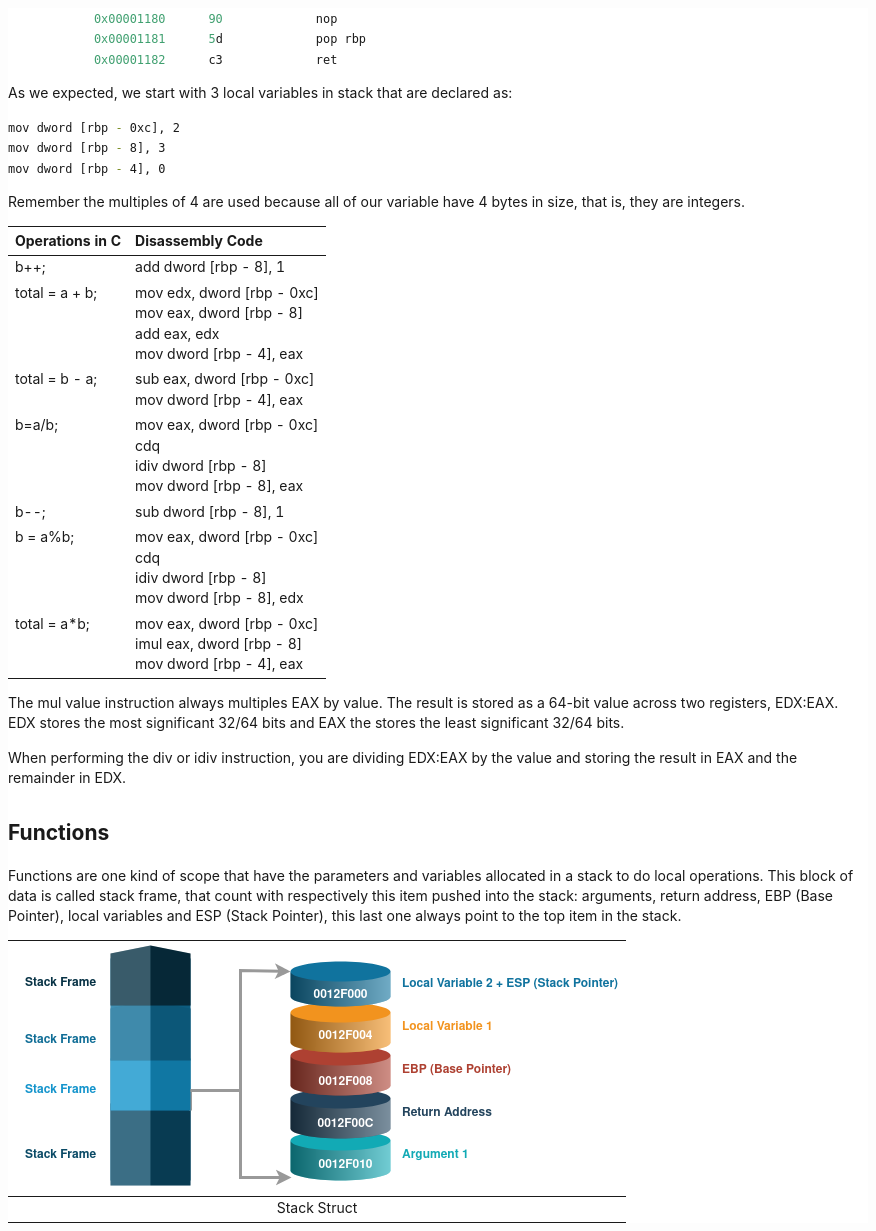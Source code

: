 ```r
            0x00001180      90             nop
            0x00001181      5d             pop rbp
            0x00001182      c3             ret
```

As we expected, we start with 3 local variables in stack that are declared as:

```bash
mov dword [rbp - 0xc], 2 
mov dword [rbp - 8], 3
mov dword [rbp - 4], 0
```

Remember the multiples of 4 are used because all of our variable have 4 bytes in size, that is, they are integers.


|Operations in C|Disassembly Code|
|:---|:---|
|b++;|add dword [rbp - 8], 1|
|total = a + b;|mov edx, dword [rbp - 0xc]<br>mov eax, dword [rbp - 8]<br>add eax, edx<br>mov dword [rbp - 4], eax|
|total = b - a;|sub eax, dword [rbp - 0xc]<br>mov dword [rbp - 4], eax|
|b=a/b;|mov eax, dword [rbp - 0xc]<br>cdq<br>idiv dword [rbp - 8]<br>mov dword [rbp - 8], eax|
|b--;|sub dword [rbp - 8], 1|
|b = a%b;|mov eax, dword [rbp - 0xc]<br>cdq<br>idiv dword [rbp - 8]<br>mov dword [rbp - 8], edx|
|total = a*b;|mov eax, dword [rbp - 0xc]<br>imul eax, dword [rbp - 8]<br>mov dword [rbp - 4], eax|

The mul value instruction always multiples EAX by value. The result is stored as a 64-bit value across two registers, EDX:EAX. EDX stores the most significant 32/64 bits and EAX the stores the least significant 32/64 bits.

When performing the div or idiv instruction, you are dividing EDX:EAX by the value and storing the result in EAX and the remainder in EDX.

## Functions

Functions are one kind of scope that have the parameters and variables allocated in a stack to do local operations. This block of data is called stack frame, that count with respectively this item pushed into the stack: arguments, return address, EBP (Base Pointer), local variables and ESP (Stack Pointer), this last one always point to the top item in the stack.

|![](Images/stack.png)|
|:---:|
|Stack Struct|
